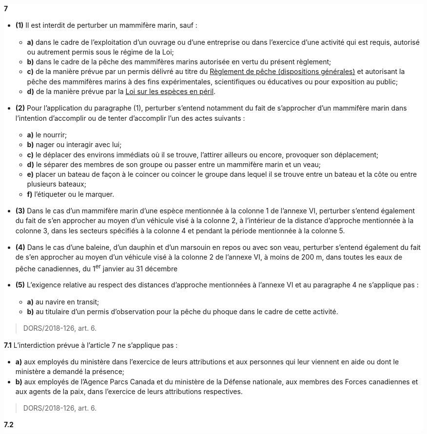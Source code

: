 
**7** 

- **(1)** Il est interdit de perturber un mammifère marin, sauf :
	- **a)** dans le cadre de l’exploitation d’un ouvrage ou d’une entreprise ou dans l’exercice d’une activité qui est requis, autorisé ou autrement permis sous le régime de la Loi;
	- **b)** dans le cadre de la pêche des mammifères marins autorisée en vertu du présent règlement;
	- **c)** de la manière prévue par un permis délivré au titre du [Règlement de pêche (dispositions générales)](/fr/Règlements/Décrets,%20ordonnances%20et%20règlements%20statutaires/93/53.md) et autorisant la pêche des mammifères marins à des fins expérimentales, scientifiques ou éducatives ou pour exposition au public;
	- **d)** de la manière prévue par la [Loi sur les espèces en péril](/fr/Lois/Lois%20du%20Canada/2002/ch.%2029.md).

- **(2)** Pour l’application du paragraphe (1), perturber s’entend notamment du fait de s’approcher d’un mammifère marin dans l’intention d’accomplir ou de tenter d’accomplir l’un des actes suivants :
	- **a)** le nourrir;
	- **b)** nager ou interagir avec lui;
	- **c)** le déplacer des environs immédiats où il se trouve, l’attirer ailleurs ou encore, provoquer son déplacement;
	- **d)** le séparer des membres de son groupe ou passer entre un mammifère marin et un veau;
	- **e)** placer un bateau de façon à le coincer ou coincer le groupe dans lequel il se trouve entre un bateau et la côte ou entre plusieurs bateaux;
	- **f)** l’étiqueter ou le marquer.

- **(3)** Dans le cas d’un mammifère marin d’une espèce mentionnée à la colonne 1 de l’annexe VI, perturber s’entend également du fait de s’en approcher au moyen d’un véhicule visé à la colonne 2, à l’intérieur de la distance d’approche mentionnée à la colonne 3, dans les secteurs spécifiés à la colonne 4 et pendant la période mentionnée à la colonne 5.

- **(4)** Dans le cas d’une baleine, d’un dauphin et d’un marsouin en repos ou avec son veau, perturber s’entend également du fait de s’en approcher au moyen d’un véhicule visé à la colonne 2 de l’annexe VI, à moins de 200 m, dans toutes les eaux de pêche canadiennes, du 1<sup>er</sup> janvier au 31 décembre

- **(5)** L’exigence relative au respect des distances d’approche mentionnées à l’annexe VI et au paragraphe 4 ne s’applique pas :
	- **a)** au navire en transit;
	- **b)** au titulaire d’un permis d’observation pour la pêche du phoque dans le cadre de cette activité.
> DORS/2018-126, art. 6.




**7.1** L’interdiction prévue à l’article 7 ne s’applique pas :
- **a)** aux employés du ministère dans l’exercice de leurs attributions et aux personnes qui leur viennent en aide ou dont le ministère a demandé la présence;
- **b)** aux employés de l’Agence Parcs Canada et du ministère de la Défense nationale, aux membres des Forces canadiennes et aux agents de la paix, dans l’exercice de leurs attributions respectives.
> DORS/2018-126, art. 6.




**7.2** 
